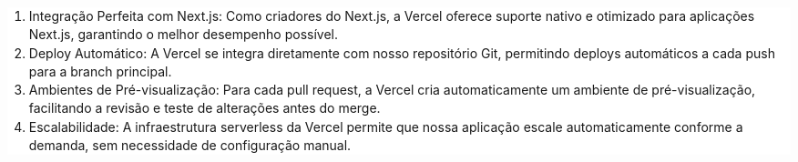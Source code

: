 1. Integração Perfeita com Next.js: Como criadores do Next.js, a Vercel oferece suporte nativo e otimizado para aplicações Next.js, garantindo o melhor desempenho possível.
2. Deploy Automático: A Vercel se integra diretamente com nosso repositório Git, permitindo deploys automáticos a cada push para a branch principal.
3. Ambientes de Pré-visualização: Para cada pull request, a Vercel cria automaticamente um ambiente de pré-visualização, facilitando a revisão e teste de alterações antes do merge.
4. Escalabilidade: A infraestrutura serverless da Vercel permite que nossa aplicação escale automaticamente conforme a demanda, sem necessidade de configuração manual.
